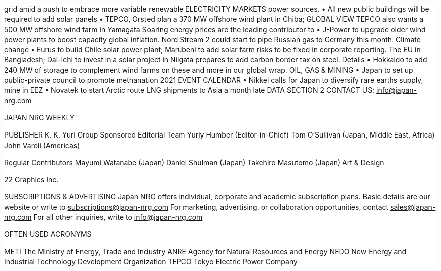 grid amid a push to embrace more variable renewable
ELECTRICITY MARKETS                         power sources.
•  All new public buildings will be required to add solar panels
•  TEPCO, Orsted plan a 370 MW offshore wind plant in Chiba;
GLOBAL VIEW
TEPCO also wants a 500 MW offshore wind farm in Yamagata
Soaring energy prices are the leading contributor to
•  J-Power to upgrade older wind power plants to boost capacity global inflation. Nord Stream 2 could start to pipe
Russian gas to Germany this month. Climate change
•  Eurus to build Chile solar power plant; Marubeni to add solar farm
risks to be fixed in corporate reporting. The EU
in Bangladesh; Dai-Ichi to invest in a solar project in Niigata
prepares to add carbon border tax on steel. Details
•  Hokkaido to add 240 MW of storage to complement wind farms
on these and more in our global wrap.
OIL, GAS & MINING
•  Japan to set up public-private council to promote methanation 2021 EVENT CALENDAR
•  Nikkei calls for Japan to diversify rare earths supply, mine in EEZ
•  Novatek to start Arctic route LNG shipments to Asia a month late
DATA SECTION
2
CONTACT US: info@japan-nrg.com

JAPAN     NRG    WEEKLY



PUBLISHER
K. K. Yuri Group                                       Sponsored
Editorial Team
Yuriy Humber   (Editor-in-Chief)
Tom O’Sullivan (Japan, Middle East, Africa)
John Varoli    (Americas)

Regular Contributors
Mayumi Watanabe (Japan)
Daniel Shulman (Japan)
Takehiro Masutomo (Japan)
Art & Design

22 Graphics Inc.


SUBSCRIPTIONS & ADVERTISING
Japan NRG offers individual, corporate and academic subscription plans. Basic details are our website or
write to subscriptions@japan-nrg.com
For marketing, advertising, or collaboration opportunities, contact sales@japan-nrg.com
For all other inquiries, write to info@japan-nrg.com



OFTEN USED ACRONYMS


METI        The Ministry of Energy, Trade and Industry
ANRE        Agency for Natural Resources and Energy
NEDO        New Energy and Industrial Technology Development Organization
TEPCO       Tokyo Electric Power Company
